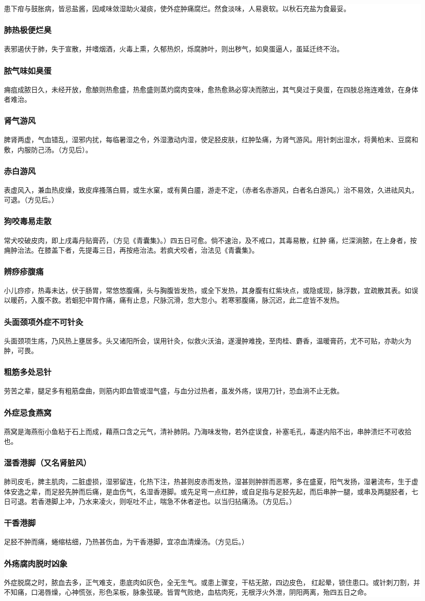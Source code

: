 患下疳与鼓胀病，皆忌盐酱，因咸味敛湿助火凝痰，使外症肿痛腐烂。然食淡味，人易衰软。以秋石充盐为食最妥。  

### 肺热极便烂臭  

表邪遏伏于肺，失于宣散，并嗜烟酒，火毒上熏，久郁热炽，烁腐肺叶，则出秽气，如臭蛋逼人，虽延迁终不治。  

### 脓气味如臭蛋  

痈疽成脓日久，未经开放，愈酿则热愈盛，热愈盛则蒸灼腐肉变味，愈热愈熟必穿决而脓出，其气臭过于臭蛋，在四肢总拖连难敛，在身体者难治。  

### 肾气游风  

脾肾两虚，气血错乱，湿邪内扰，每临暑湿之令，外湿激动内湿，使足胫皮肤，红肿坠痛，为肾气游风。用针刺出湿水，将黄柏末、豆腐和敷，内服防己汤。（方见后）。  

### 赤白游风  

表虚风入，兼血热皮燥，致皮痒搔落白屑，或生水窠，或有黄白靥，游走不定，（赤者名赤游风，白者名白游风。）治不易效，久进祛风丸，可退。（方见后。）  

### 狗咬毒易走散  

常犬咬破皮肉，即上戌毒丹贴膏药，（方见《青囊集》。）四五日可愈。倘不速治，及不戒口，其毒易散，红肿 痛，烂深淌脓，在上身者，按痈肿治法。在膝盖下者，先提毒三日，再按疮治法。若疯犬咬者，治法见《青囊集》。  

### 辨痧疹腹痛  

小儿痧疹，热毒未达，伏于肠胃，常悠悠腹痛，头与胸腹皆发热，或全下发热，其身腹有红紫块点，或隐或现，脉浮数，宜疏散其表。如误以暖药，入腹不救。若蛔犯中胃作痛，痛有止息，尺脉沉滑，忽大忽小。若寒邪腹痛，脉沉迟，此二症皆不发热。  

### 头面颈项外症不可针灸  

头面颈项生疡，乃风热上壅居多。头又诸阳所会，误用针灸，似救火沃油，遂漫肿难挽，至肉桂、麝香，温暖膏药，尤不可贴，亦助火为肿，可畏。  

### 粗筋多处忌针  

劳苦之辈，腿足多有粗筋盘曲，则筋内即血管或湿气盛，与血分过热者，虽发外疡，误用刀针，恐血淌不止无救。  

### 外症忌食燕窝  

燕窝是海燕衔小鱼粘于石上而成，藉燕口含之元气，清补肺阴。乃海味发物，若外症误食，补塞毛孔，毒遂内陷不出，串肿溃烂不可收拾也。  

### 湿香港脚（又名肾脏风）  

肺司皮毛，脾主肌肉，二脏虚损，湿邪留连，化热下注，热甚则皮赤而发热，湿甚则肿胖而恶寒，多在盛夏，阳气发扬，湿暑流布，生于虚体安逸之辈，而足胫先肿而后痛，是血伤气，名湿香港脚。或先足弯一点红肿，或自足指与足胫先起，而后串肿一腿，或串及两腿胫者，七日可退。若香港脚上冲，乃水来凌火，则呕吐不止，喘急不休者逆也。以当归拈痛汤。（方见后。）  

### 干香港脚  

足胫不肿而痛，蜷缩枯细，乃热甚伤血，为干香港脚，宜凉血清燥汤。（方见后。）  

### 外疡腐肉脱时凶象  

外症脱腐之时，脓血去多，正气难支，患底肉如灰色，全无生气。或患上骤变，干枯无脓，四边皮色， 红起晕，锁住患口。或针刺刀割，并不知痛，口渴唇燥，心神慌张，形色呆板，脉象弦硬。皆胃气败绝，血枯肉死，无根浮火外泄，阴阳两离，殆四五日之命。  
